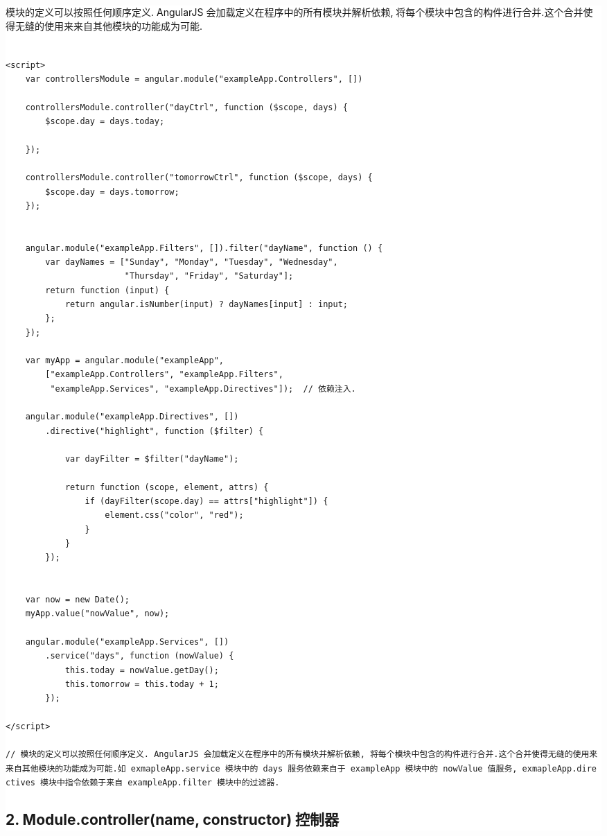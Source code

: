模块的定义可以按照任何顺序定义. AngularJS 会加载定义在程序中的所有模块并解析依赖, 将每个模块中包含的构件进行合并.这个合并使得无缝的使用来来自其他模块的功能成为可能.
```

<script>
    var controllersModule = angular.module("exampleApp.Controllers", [])

    controllersModule.controller("dayCtrl", function ($scope, days) {
        $scope.day = days.today;

    });

    controllersModule.controller("tomorrowCtrl", function ($scope, days) {
        $scope.day = days.tomorrow;
    });


    angular.module("exampleApp.Filters", []).filter("dayName", function () {
        var dayNames = ["Sunday", "Monday", "Tuesday", "Wednesday",
                        "Thursday", "Friday", "Saturday"];
        return function (input) {
            return angular.isNumber(input) ? dayNames[input] : input;
        };
    });      
      
    var myApp = angular.module("exampleApp",
        ["exampleApp.Controllers", "exampleApp.Filters",
         "exampleApp.Services", "exampleApp.Directives"]);  // 依赖注入. 

    angular.module("exampleApp.Directives", [])
        .directive("highlight", function ($filter) {

            var dayFilter = $filter("dayName");

            return function (scope, element, attrs) {
                if (dayFilter(scope.day) == attrs["highlight"]) {
                    element.css("color", "red");
                }
            }
        });

     
    var now = new Date();
    myApp.value("nowValue", now);

    angular.module("exampleApp.Services", [])
        .service("days", function (nowValue) {
            this.today = nowValue.getDay();
            this.tomorrow = this.today + 1;
        });

</script>

// 模块的定义可以按照任何顺序定义. AngularJS 会加载定义在程序中的所有模块并解析依赖, 将每个模块中包含的构件进行合并.这个合并使得无缝的使用来来自其他模块的功能成为可能.如 exmapleApp.service 模块中的 days 服务依赖来自于 exampleApp 模块中的 nowValue 值服务, exmapleApp.directives 模块中指令依赖于来自 exampleApp.filter 模块中的过滤器.
```
## 2. Module.controller(name, constructor) 控制器
